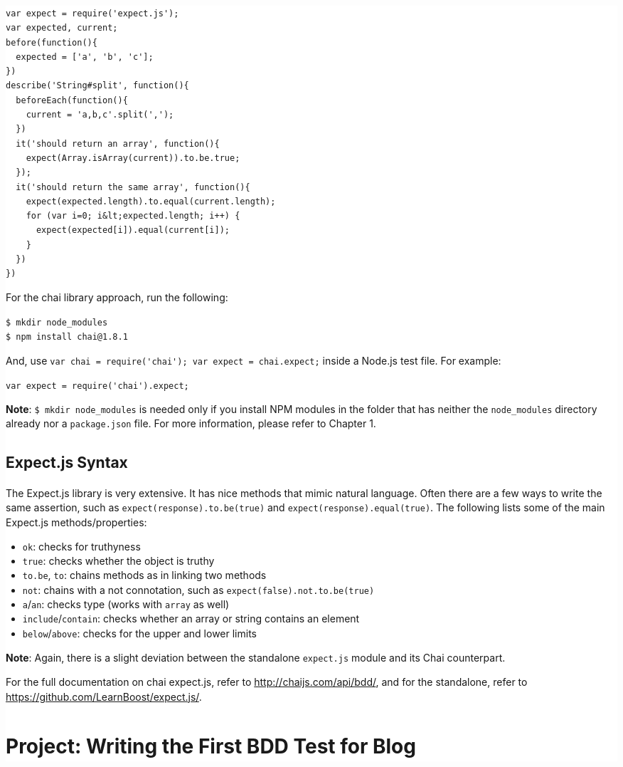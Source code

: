     var expect = require('expect.js');
    var expected, current;
    before(function(){
      expected = ['a', 'b', 'c'];
    })
    describe('String#split', function(){
      beforeEach(function(){
        current = 'a,b,c'.split(',');
      })
      it('should return an array', function(){
        expect(Array.isArray(current)).to.be.true;
      });
      it('should return the same array', function(){
        expect(expected.length).to.equal(current.length);
        for (var i=0; i&lt;expected.length; i++) {
          expect(expected[i]).equal(current[i]);
        }
      })
    })

For the chai library approach, run the following:

    $ mkdir node_modules
    $ npm install chai@1.8.1

And, use `var chai = require('chai'); var expect = chai.expect;` inside a Node.js test file. For example:

    var expect = require('chai').expect;

**Note**: `$ mkdir node_modules` is needed only if you install NPM modules in the folder that has neither the `node_modules` directory already nor a `package.json` file. For more information, please refer to Chapter 1.

## Expect.js Syntax

The Expect.js library is very extensive. It has nice methods that mimic natural language. Often there are a few ways to write the same assertion, such as `expect(response).to.be(true)` and `expect(response).equal(true)`. The following lists some of the main Expect.js methods/properties:

- `ok`: checks for truthyness
- `true`: checks whether the object is truthy
- `to.be`, `to`: chains methods as in linking two methods
- `not`: chains with a not connotation, such as `expect(false).not.to.be(true)`
- `a`/`an`: checks type (works with `array` as well)
- `include`/`contain`: checks whether an array or string contains an element
- `below`/`above`: checks for the upper and lower limits

**Note**: Again, there is a slight deviation between the standalone `expect.js` module and its Chai counterpart.

For the full documentation on chai expect.js, refer to http://chaijs.com/api/bdd/, and for the standalone, refer to https://github.com/LearnBoost/expect.js/.

# Project: Writing the First BDD Test for Blog
